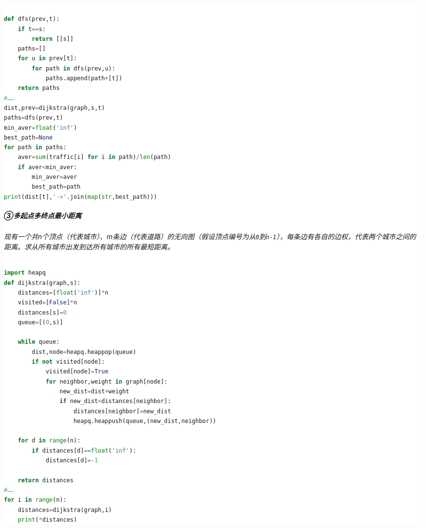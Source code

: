 ```python

def dfs(prev,t):
    if t==s:
        return [[s]]
    paths=[]
    for u in prev[t]:
        for path in dfs(prev,u):
            paths.append(path+[t])
    return paths
#……
dist,prev=dijkstra(graph,s,t)
paths=dfs(prev,t)
min_aver=float('inf')
best_path=None
for path in paths:
    aver=sum(traffic[i] for i in path)/len(path)
    if aver<min_aver:
        min_aver=aver
        best_path=path
print(dist[t],'->'.join(map(str,best_path)))
```

##### ③多起点多终点最小距离

###### 现有一个共n个顶点（代表城市）、m条边（代表道路）的无向图（假设顶点编号为从`0`到`n-1`），每条边有各自的边权，代表两个城市之间的距离。求从所有城市出发到达所有城市的所有最短距离。

```python
import heapq
def dijkstra(graph,s):
    distances=[float('inf')]*n
    visited=[False]*n
    distances[s]=0
    queue=[(0,s)]

    while queue:
        dist,node=heapq.heappop(queue)
        if not visited[node]:
            visited[node]=True
            for neighbor,weight in graph[node]:
                new_dist=dist+weight
                if new_dist<distances[neighbor]:
                    distances[neighbor]=new_dist
                    heapq.heappush(queue,(new_dist,neighbor))

    for d in range(n):
        if distances[d]==float('inf'):
            distances[d]=-1

    return distances
#……
for i in range(n):
    distances=dijkstra(graph,i)
    print(*distances)
```
